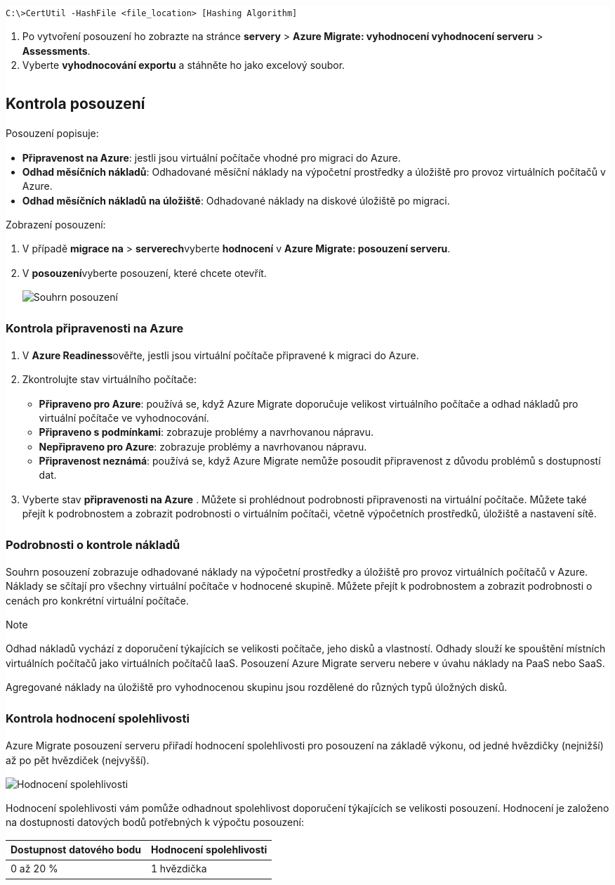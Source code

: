    ```C:\>CertUtil -HashFile <file_location> [Hashing Algorithm]```
1. Po vytvoření posouzení ho zobrazte na stránce **servery**  >  **Azure Migrate: vyhodnocení vyhodnocení serveru**  >  **Assessments**.
1. Vyberte **vyhodnocování exportu** a stáhněte ho jako excelový soubor.

## <a name="review-an-assessment"></a>Kontrola posouzení

Posouzení popisuje:

- **Připravenost na Azure**: jestli jsou virtuální počítače vhodné pro migraci do Azure.
- **Odhad měsíčních nákladů**: Odhadované měsíční náklady na výpočetní prostředky a úložiště pro provoz virtuálních počítačů v Azure.
- **Odhad měsíčních nákladů na úložiště**: Odhadované náklady na diskové úložiště po migraci.

Zobrazení posouzení:

1. V případě **migrace na**  >  **serverech**vyberte **hodnocení** v **Azure Migrate: posouzení serveru**.
1. V **posouzení**vyberte posouzení, které chcete otevřít.

   ![Souhrn posouzení](./media/tutorial-assess-vmware/assessment-summary.png)

### <a name="review-azure-readiness"></a>Kontrola připravenosti na Azure

1. V **Azure Readiness**ověřte, jestli jsou virtuální počítače připravené k migraci do Azure.
1. Zkontrolujte stav virtuálního počítače:
    - **Připraveno pro Azure**: používá se, když Azure Migrate doporučuje velikost virtuálního počítače a odhad nákladů pro virtuální počítače ve vyhodnocování.
    - **Připraveno s podmínkami**: zobrazuje problémy a navrhovanou nápravu.
    - **Nepřipraveno pro Azure**: zobrazuje problémy a navrhovanou nápravu.
    - **Připravenost neznámá**: používá se, když Azure Migrate nemůže posoudit připravenost z důvodu problémů s dostupností dat.

1. Vyberte stav **připravenosti na Azure** . Můžete si prohlédnout podrobnosti připravenosti na virtuální počítače. Můžete také přejít k podrobnostem a zobrazit podrobnosti o virtuálním počítači, včetně výpočetních prostředků, úložiště a nastavení sítě.

### <a name="review-cost-details"></a>Podrobnosti o kontrole nákladů

Souhrn posouzení zobrazuje odhadované náklady na výpočetní prostředky a úložiště pro provoz virtuálních počítačů v Azure. Náklady se sčítají pro všechny virtuální počítače v hodnocené skupině. Můžete přejít k podrobnostem a zobrazit podrobnosti o cenách pro konkrétní virtuální počítače.

> [!NOTE]
> Odhad nákladů vychází z doporučení týkajících se velikosti počítače, jeho disků a vlastností. Odhady slouží ke spouštění místních virtuálních počítačů jako virtuálních počítačů IaaS. Posouzení Azure Migrate serveru nebere v úvahu náklady na PaaS nebo SaaS.

Agregované náklady na úložiště pro vyhodnocenou skupinu jsou rozdělené do různých typů úložných disků. 

### <a name="review-confidence-rating"></a>Kontrola hodnocení spolehlivosti

Azure Migrate posouzení serveru přiřadí hodnocení spolehlivosti pro posouzení na základě výkonu, od jedné hvězdičky (nejnižší) až po pět hvězdiček (nejvyšší).

![Hodnocení spolehlivosti](./media/tutorial-assess-vmware/confidence-rating.png)

Hodnocení spolehlivosti vám pomůže odhadnout spolehlivost doporučení týkajících se velikosti posouzení. Hodnocení je založeno na dostupnosti datových bodů potřebných k výpočtu posouzení:

**Dostupnost datového bodu** | **Hodnocení spolehlivosti**
--- | ---
0 až 20 % | 1 hvězdička
   ```